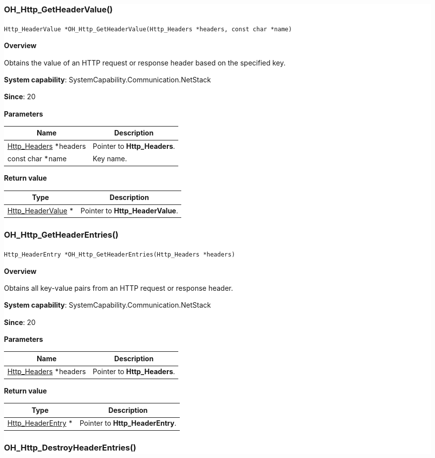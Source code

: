 ### OH_Http_GetHeaderValue()

```
Http_HeaderValue *OH_Http_GetHeaderValue(Http_Headers *headers, const char *name)
```

**Overview**

Obtains the value of an HTTP request or response header based on the specified key.

**System capability**: SystemCapability.Communication.NetStack

**Since**: 20


**Parameters**

| Name| Description|
| -- | -- |
| [Http_Headers](capi-netstack-http-headers.md) *headers | Pointer to **Http_Headers**.|
| const char *name | Key name.|

**Return value**

| Type                    | Description|
|------------------------| -- |
| [Http_HeaderValue](capi-netstack-http-headervalue.md) * | Pointer to **Http_HeaderValue**.|

### OH_Http_GetHeaderEntries()

```
Http_HeaderEntry *OH_Http_GetHeaderEntries(Http_Headers *headers)
```

**Overview**

Obtains all key-value pairs from an HTTP request or response header.

**System capability**: SystemCapability.Communication.NetStack

**Since**: 20


**Parameters**

| Name| Description|
| -- | -- |
| [Http_Headers](capi-netstack-http-headers.md) *headers | Pointer to **Http_Headers**.|

**Return value**

| Type                    | Description|
|------------------------| -- |
| [Http_HeaderEntry](capi-netstack-http-headerentry.md) * | Pointer to **Http_HeaderEntry**.|

### OH_Http_DestroyHeaderEntries()
